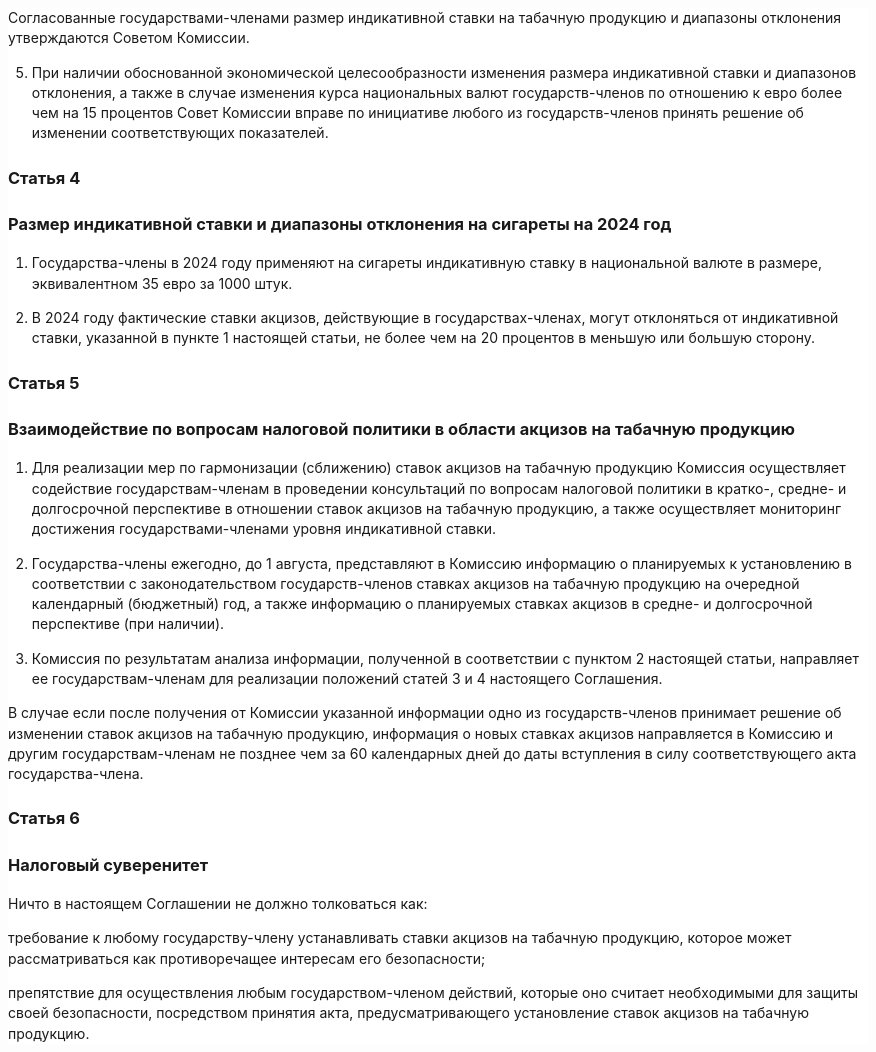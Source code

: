 Согласованные государствами-членами размер индикативной ставки на табачную продукцию и диапазоны отклонения утверждаются Советом Комиссии.

5. При наличии обоснованной экономической целесообразности изменения размера индикативной ставки и диапазонов отклонения, а также в случае изменения курса национальных валют государств-членов по отношению к евро более чем на 15 процентов Совет Комиссии вправе по инициативе любого из государств-членов принять решение об изменении соответствующих показателей.

### Статья 4

### Размер индикативной ставки и диапазоны отклонения на сигареты на 2024 год

1. Государства-члены в 2024 году применяют на сигареты индикативную ставку в национальной валюте в размере, эквивалентном 35 евро за 1000 штук.

2. В 2024 году фактические ставки акцизов, действующие в государствах-членах, могут отклоняться от индикативной ставки, указанной в пункте 1 настоящей статьи, не более чем на 20 процентов в меньшую или большую сторону.

### Статья 5

### Взаимодействие по вопросам налоговой политики в области акцизов на табачную продукцию

1. Для реализации мер по гармонизации (сближению) ставок акцизов на табачную продукцию Комиссия осуществляет содействие государствам-членам в проведении консультаций по вопросам налоговой политики в кратко-, средне- и долгосрочной перспективе в отношении ставок акцизов на табачную продукцию, а также осуществляет мониторинг достижения государствами-членами уровня индикативной ставки.

2. Государства-члены ежегодно, до 1 августа, представляют в Комиссию информацию о планируемых к установлению в соответствии с законодательством государств-членов ставках акцизов на табачную продукцию на очередной календарный (бюджетный) год, а также информацию о планируемых ставках акцизов в средне- и долгосрочной перспективе (при наличии).

3. Комиссия по результатам анализа информации, полученной в соответствии с пунктом 2 настоящей статьи, направляет ее государствам-членам для реализации положений статей 3 и 4 настоящего Соглашения.

В случае если после получения от Комиссии указанной информации одно из государств-членов принимает решение об изменении ставок акцизов на табачную продукцию, информация о новых ставках акцизов направляется в Комиссию и другим государствам-членам не позднее чем за 60 календарных дней до даты вступления в силу соответствующего акта государства-члена.

### Статья 6

### Налоговый суверенитет

Ничто в настоящем Соглашении не должно толковаться как:

требование к любому государству-члену устанавливать ставки акцизов на табачную продукцию, которое может рассматриваться как противоречащее интересам его безопасности;

препятствие для осуществления любым государством-членом действий, которые оно считает необходимыми для защиты своей безопасности, посредством принятия акта, предусматривающего установление ставок акцизов на табачную продукцию.
